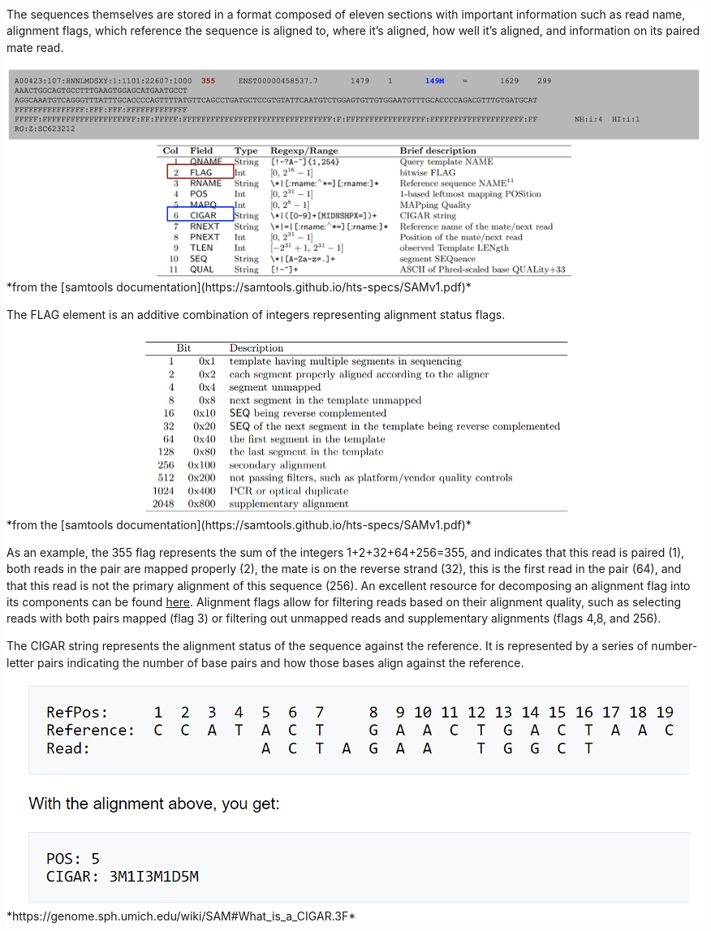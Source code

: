 The sequences themselves are stored in a format composed of eleven sections with important information such as read name, alignment flags, which reference the sequence is aligned to, where it’s aligned, how well it’s aligned, and information on its paired mate read.

<img class="center" style="display: block;margin-left: auto; margin-right: auto;" src="lecture_assets/sam_body.png">
*from the [samtools documentation](https://samtools.github.io/hts-specs/SAMv1.pdf)*

The FLAG element is an additive combination of integers representing alignment status flags.

<img class="center" style="display: block;margin-left: auto; margin-right: auto;" src="lecture_assets/sam_flags.png">
*from the [samtools documentation](https://samtools.github.io/hts-specs/SAMv1.pdf)*

As an example, the 355 flag represents the sum of the integers 1+2+32+64+256=355, and indicates that this read is paired (1), both reads in the pair are mapped properly (2), the mate is on the reverse strand (32), this is the first read in the pair (64), and that this read is not the primary alignment of this sequence (256). An excellent resource for decomposing an alignment flag into its components can be found [here](https://broadinstitute.github.io/picard/explain-flags.html). Alignment flags allow for filtering reads based on their alignment quality, such as selecting reads with both pairs mapped (flag 3) or filtering out unmapped reads and supplementary alignments (flags 4,8, and 256).

The CIGAR string represents the alignment status of the sequence against the reference. It is represented by a series of number-letter pairs indicating the number of base pairs and how those bases align against the reference.

<img class="center" style="display: block;margin-left: auto; margin-right: auto;" src="lecture_assets/CIGAR_example.png">
*https://genome.sph.umich.edu/wiki/SAM#What_is_a_CIGAR.3F*
